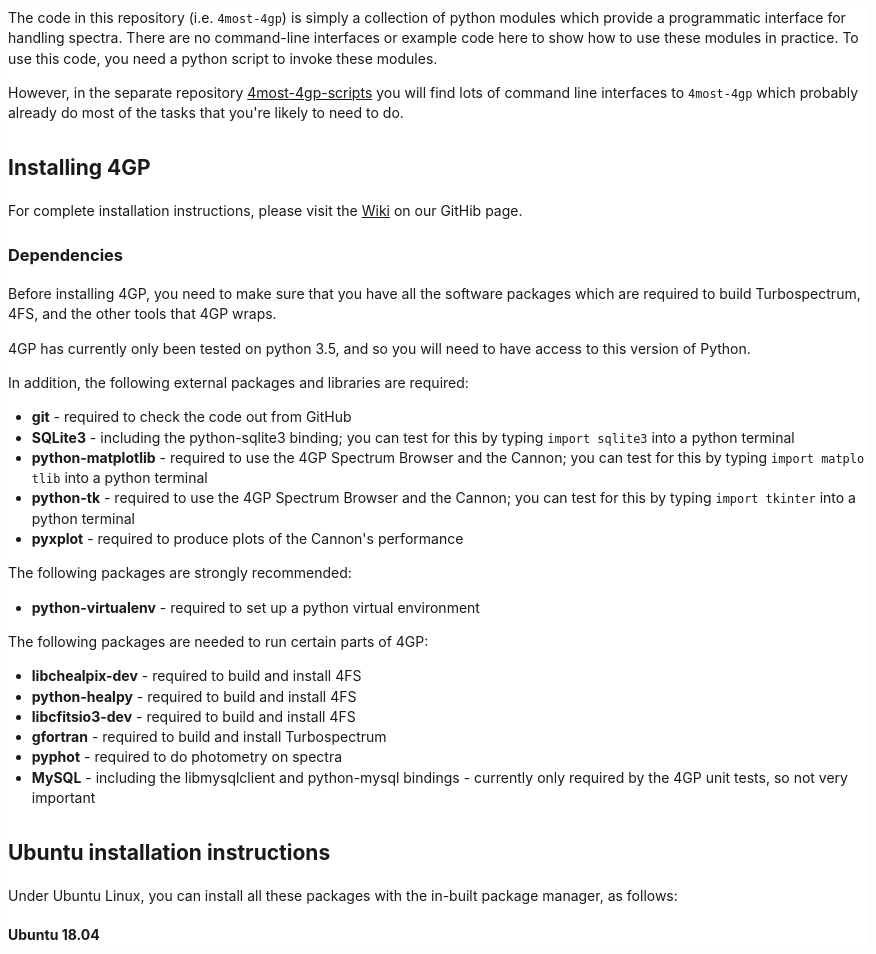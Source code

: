 The code in this repository (i.e. `4most-4gp`) is simply a collection of python modules
which provide a programmatic interface for handling spectra. There are no command-line
interfaces or example code here to show how to use these modules in practice. To use this
code, you need a python script to invoke these modules.

However, in the separate repository [4most-4gp-scripts](https://github.com/dcf21/4most-4gp-scripts) you will
find lots of command line interfaces to `4most-4gp` which probably already do most of the tasks
that you're likely to need to do.

## Installing 4GP

For complete installation instructions, please visit the
[Wiki](https://github.com/dcf21/4most-4gp/wiki/dependencies) on our GitHib
page.

### Dependencies

Before installing 4GP, you need to make sure that you have all the software packages which are required to build Turbospectrum, 4FS, and the other tools that 4GP wraps.

4GP has currently only been tested on python 3.5, and so you will need to have access to this version of Python.

In addition, the following external packages and libraries are required:

* **git** - required to check the code out from GitHub
* **SQLite3** - including the python-sqlite3 binding; you can test for this by typing `import sqlite3` into a python terminal
* **python-matplotlib** - required to use the 4GP Spectrum Browser and the Cannon; you can test for this by typing `import matplotlib` into a python terminal
* **python-tk** - required to use the 4GP Spectrum Browser and the Cannon; you can test for this by typing `import tkinter` into a python terminal
* **pyxplot** - required to produce plots of the Cannon's performance

The following packages are strongly recommended:

* **python-virtualenv** - required to set up a python virtual environment

The following packages are needed to run certain parts of 4GP:

* **libchealpix-dev** - required to build and install 4FS
* **python-healpy** - required to build and install 4FS
* **libcfitsio3-dev** - required to build and install 4FS
* **gfortran** - required to build and install Turbospectrum
* **pyphot** - required to do photometry on spectra
* **MySQL** - including the libmysqlclient and python-mysql bindings - currently only required by the 4GP unit tests, so not very important

## Ubuntu installation instructions

Under Ubuntu Linux, you can install all these packages with the in-built package manager, as follows:

#### Ubuntu 18.04
